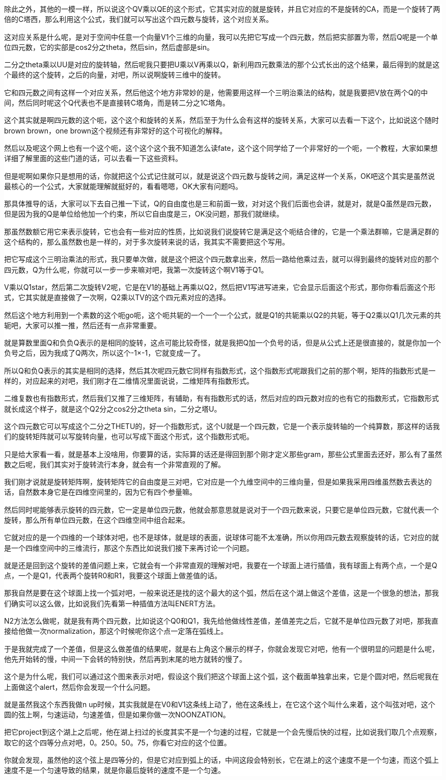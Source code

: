 除此之外，其他的一模一样，所以说这个QV乘以QE的这个形式，它其实对应的就是旋转，并且它对应的不是旋转的CA，而是一个旋转了两倍的C塔西，那么利用这个公式，我们就可以写出这个四元数与旋转，这个对应关系。

这对应关系是什么呢，是对于空间中任意一个向量V1个三维的向量，我可以先把它写成一个四元数，然后把实部置为零，然后Q呢是一个单位四元数，它的实部是cos2分之theta，然后sin，然后虚部是sin。

二分之theta乘以UU是对应的旋转轴，然后呢我只要把U乘以V再乘以Q，新利用四元数乘法的那个公式长出的这个结果，最后得到的就是这个最终的这个旋转，之后的向量，对吧，所以说啊旋转三维中的旋转。

它和四元数之间有这样一个对应关系，然后他这个地方非常妙的是，他需要用这样一个三明治乘法的结构，就是我要把V放在两个Q的中间，然后同时呢这个Q代表也不是直接转C塔角，而是转二分之1C塔角。

这个其实就是啊四元数的这个呃，这个这个和旋转的关系，然后至于为什么会有这样的旋转关系，大家可以去看一下这个，比如说这个随时brown brown，one brown这个视频还有非常好的这个可视化的解释。

然后以及呢这个网上也有一个这个呃，这个这个这个我不知道怎么读fate，这个这个同学给了一个非常好的一个呃，一个教程，大家如果想详细了解里面的这些门道的话，可以去看一下这些资料。

但是呢啊如果你只是想用的话，你就把这个公式记住就可以，就是说这个四元数与旋转之间，满足这样一个关系，OK吧这个其实是虽然说最核心的一个公式，大家就能理解就挺好的，看看嗯嗯，OK大家有问题吗。

那具体推导的话，大家可以下去自己推一下试，Q的自由度也是三和前面一致，对对这个我们后面也会讲，就是对，就是Q虽然是四元数，但是因为我的Q是单位给他加一个约束，所以它自由度是三，OK没问题，那我们就继续。

那虽然数额它用它来表示旋转，它也会有一些对应的性质，比如说我们说旋转它是满足这个呃结合律的，它是一个乘法群嘛，它是满足群的这个结构的，那么虽然数也是一样的，对于多次旋转来说的话，我其实不需要把这个写用。

把它写成这个三明治乘法的形式，我只要单次做，就是这个把这个四元数拿出来，然后一路给他乘过去，就可以得到最终的旋转对应的那个四元数，Q为什么呢，你就可以一步一步来嘛对吧，我第一次旋转这个啊V1等于Q1。

V乘以Q1star，然后第二次旋转V2呢，它是在V1的基础上再乘以Q2，然后把V1写进写进来，它会显示后面这个形式，那你你看后面这个形式，它其实就是直接做了一次啊，Q2乘以TV的这个四元素对应的选择。

然后这个地方利用到一个素数的这个呃go呃，这个呃共轭的一个一个一个公式，就是Q1的共轭乘以Q2的共轭，等于Q2乘以Q1几次元素的共轭吧，大家可以推一推，然后还有一点非常重要。

就是算数里面Q和负负Q表示的是相同的旋转，这点可能比较奇怪，就是我把Q加一个负号的话，但是从公式上还是很直接的，就是你加一个负号之后，因为我成了Q两次，所以这个-1×-1，它就变成一了。

所以Q和负Q表示的其实是相同的选择，然后其次呢四元数它同样有指数形式，这个指数形式呢跟我们之前的那个啊，矩阵的指数形式是一样的，对应起来的对吧，我们刚才在二维情况里面说说，二维矩阵有指数形式。

二维复数也有指数形式，然后我们又推了三维矩阵，有辅助，有有指数形式的话，然后对应的四元数对应的也有它的指数形式，它指数形式就长成这个样子，就是这个Q2分之cos2分之theta sin，二分之塔U。

这个四元数它可以写成这个二分之THETU的，好一个指数形式，这个U就是一个四元数，它是一个表示旋转轴的一个纯算数，那这样的话我们的旋转矩阵就可以写旋转向量，也可以写成下面这个形式，这个指数形式呃。

只是给大家看一看，就是基本上没啥用，你要算的话，实际算的话还是得回到那个刚才定义那些gram，那些公式里面去还好，那么有了虽然数之后呢，我们其实对于旋转流行本身，就会有一个非常直观的了解。

我们刚才说就是旋转矩阵啊，旋转矩阵它的自由度是三对吧，它对应是一个九维空间中的三维向量，但是如果我采用四维虽然数去表达的话，自然数本身它是在四维空间里的，因为它有四个参量嘛。

然后同时呢能够表示旋转的四元数，它一定是单位四元数，他就会那意思就是说对于一个四元数来说，只要它是单位四元数，它就代表一个旋转，那么所有单位四元数，在这个四维空间中组合起来。

它就对应的是一个四维的一个球体对吧，也不是球体，就是球的表面，说球体可能不太准确，所以你用四元数去观察旋转的话，它对应的就是一个四维空间中的三维流行，那这个东西比如说我们接下来再讨论一个问题。

就是还是回到这个旋转的差值问题上来，它就会有一个非常直观的理解对吧，我要在一个球面上进行插值，我有球面上有两个点，一个是Q点，一个是Q1，代表两个旋转R0和R1，我要这个球面上做差值的话。

那我自然是要在这个球面上找一个弧对吧，一般来说还是找的这个最大的这个弧，然后在这个湖上做这个差值，这是一个很急的想法，那我们确实可以这么做，比如说我们先看第一种插值方法叫ENERT方法。

N2方法怎么做呢，就是我有两个四元数，比如说这个Q0和Q1，我先给他做线性差值，差值差完之后，它就不是单位四元数了对吧，那我直接给他做一次normalization，那这个时候呢你这个点一定落在弧线上。

于是我就完成了一个差值，但是这么做差值的结果呢，就是右上角这个展示的样子，你就会发现它对吧，他有一个很明显的问题是什么呢，他先开始转的慢，中间一下会转的特别快，然后再到末尾的地方就转的慢了。

这个是为什么呢，我们可以通过这个图来表示对吧，假设这个我们把这个球面上这个弧，这个截面单独拿出来，它是个圆对吧，然后呢我在上面做这个alert，然后你会发现一个什么问题。

就是虽然我这个东西我做n up时候，其实我就是在V0和V1这条线上动了，他在这条线上，在它这个这个叫什么来着，这个叫弦对吧，这个圆的弦上啊，匀速运动，匀速差值，但是如果你做一次NOONZATION。

把它project到这个湖上之后呢，他在湖上扫过的长度其实不是一个匀速的过程，它就是一个会先慢后快的过程，比如说我们取几个点观察，取它的这个四等分点对吧，0。250。50。75，你看它对应的这个位置。

你就会发现，虽然他的这个弦上是四等分的，但是它对应到弧上的话，中间这段会特别长，它在湖上的这个速度不是一个匀速，而这个弧上速度不是一个匀速导致的结果，就是你最后旋转的速度不是一个匀速。
